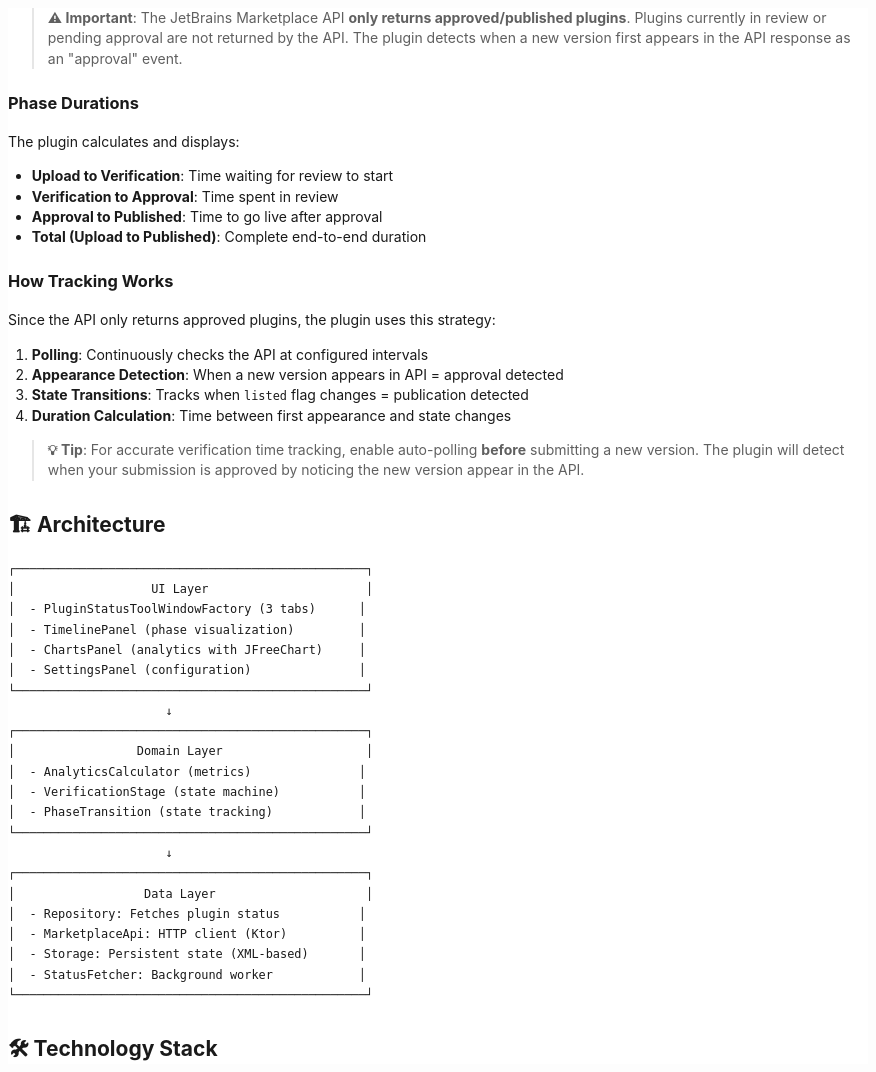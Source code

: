> **⚠️ Important**: The JetBrains Marketplace API **only returns approved/published plugins**. Plugins currently in review or pending approval are not returned by the API. The plugin detects when a new version first appears in the API response as an "approval" event.

### Phase Durations

The plugin calculates and displays:
- **Upload to Verification**: Time waiting for review to start
- **Verification to Approval**: Time spent in review
- **Approval to Published**: Time to go live after approval
- **Total (Upload to Published)**: Complete end-to-end duration

### How Tracking Works

Since the API only returns approved plugins, the plugin uses this strategy:

1. **Polling**: Continuously checks the API at configured intervals
2. **Appearance Detection**: When a new version appears in API = approval detected
3. **State Transitions**: Tracks when `listed` flag changes = publication detected
4. **Duration Calculation**: Time between first appearance and state changes

> **💡 Tip**: For accurate verification time tracking, enable auto-polling **before** submitting a new version. The plugin will detect when your submission is approved by noticing the new version appear in the API.

## 🏗️ Architecture

```
┌─────────────────────────────────────────────────┐
│                   UI Layer                      │
│  - PluginStatusToolWindowFactory (3 tabs)      │
│  - TimelinePanel (phase visualization)         │
│  - ChartsPanel (analytics with JFreeChart)     │
│  - SettingsPanel (configuration)               │
└─────────────────────────────────────────────────┘
                      ↓
┌─────────────────────────────────────────────────┐
│                 Domain Layer                    │
│  - AnalyticsCalculator (metrics)               │
│  - VerificationStage (state machine)           │
│  - PhaseTransition (state tracking)            │
└─────────────────────────────────────────────────┘
                      ↓
┌─────────────────────────────────────────────────┐
│                  Data Layer                     │
│  - Repository: Fetches plugin status           │
│  - MarketplaceApi: HTTP client (Ktor)          │
│  - Storage: Persistent state (XML-based)       │
│  - StatusFetcher: Background worker            │
└─────────────────────────────────────────────────┘
```

## 🛠️ Technology Stack
